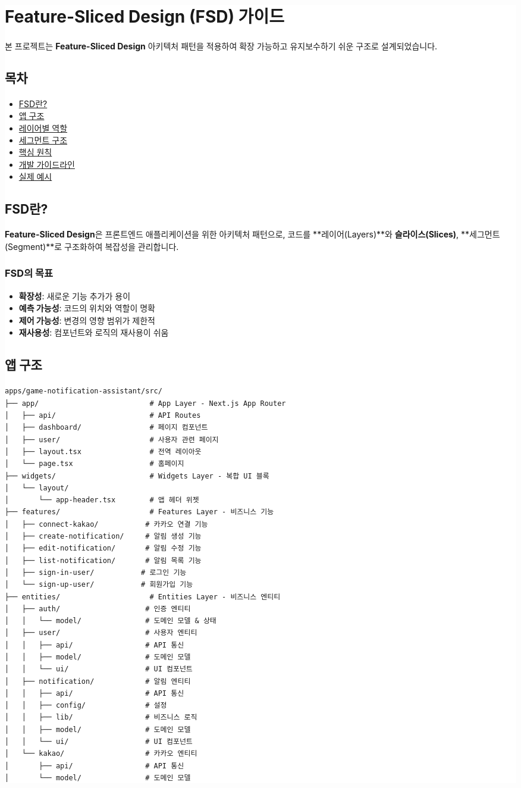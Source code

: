 # Feature-Sliced Design (FSD) 가이드

본 프로젝트는 **Feature-Sliced Design** 아키텍처 패턴을 적용하여 확장 가능하고 유지보수하기 쉬운 구조로 설계되었습니다.

## 목차

- [FSD란?](#fsd란)
- [앱 구조](#앱-구조)
- [레이어별 역할](#레이어별-역할)
- [세그먼트 구조](#세그먼트-구조)
- [핵심 원칙](#핵심-원칙)
- [개발 가이드라인](#개발-가이드라인)
- [실제 예시](#실제-예시)

## FSD란?

**Feature-Sliced Design**은 프론트엔드 애플리케이션을 위한 아키텍처 패턴으로, 코드를 **레이어(Layers)**와 **슬라이스(Slices)**, **세그먼트(Segment)**로 구조화하여 복잡성을 관리합니다.

### FSD의 목표

- **확장성**: 새로운 기능 추가가 용이
- **예측 가능성**: 코드의 위치와 역할이 명확
- **제어 가능성**: 변경의 영향 범위가 제한적
- **재사용성**: 컴포넌트와 로직의 재사용이 쉬움

## 앱 구조

```
apps/game-notification-assistant/src/
├── app/                          # App Layer - Next.js App Router
│   ├── api/                      # API Routes
│   ├── dashboard/                # 페이지 컴포넌트
│   ├── user/                     # 사용자 관련 페이지
│   ├── layout.tsx                # 전역 레이아웃
│   └── page.tsx                  # 홈페이지
├── widgets/                      # Widgets Layer - 복합 UI 블록
│   └── layout/
│       └── app-header.tsx        # 앱 헤더 위젯
├── features/                     # Features Layer - 비즈니스 기능
│   ├── connect-kakao/           # 카카오 연결 기능
│   ├── create-notification/     # 알림 생성 기능
│   ├── edit-notification/       # 알림 수정 기능
│   ├── list-notification/       # 알림 목록 기능
│   ├── sign-in-user/           # 로그인 기능
│   └── sign-up-user/           # 회원가입 기능
├── entities/                     # Entities Layer - 비즈니스 엔티티
│   ├── auth/                    # 인증 엔티티
│   │   └── model/               # 도메인 모델 & 상태
│   ├── user/                    # 사용자 엔티티
│   │   ├── api/                 # API 통신
│   │   ├── model/               # 도메인 모델
│   │   └── ui/                  # UI 컴포넌트
│   ├── notification/            # 알림 엔티티
│   │   ├── api/                 # API 통신
│   │   ├── config/              # 설정
│   │   ├── lib/                 # 비즈니스 로직
│   │   ├── model/               # 도메인 모델
│   │   └── ui/                  # UI 컴포넌트
│   └── kakao/                   # 카카오 엔티티
│       ├── api/                 # API 통신
│       └── model/               # 도메인 모델
```